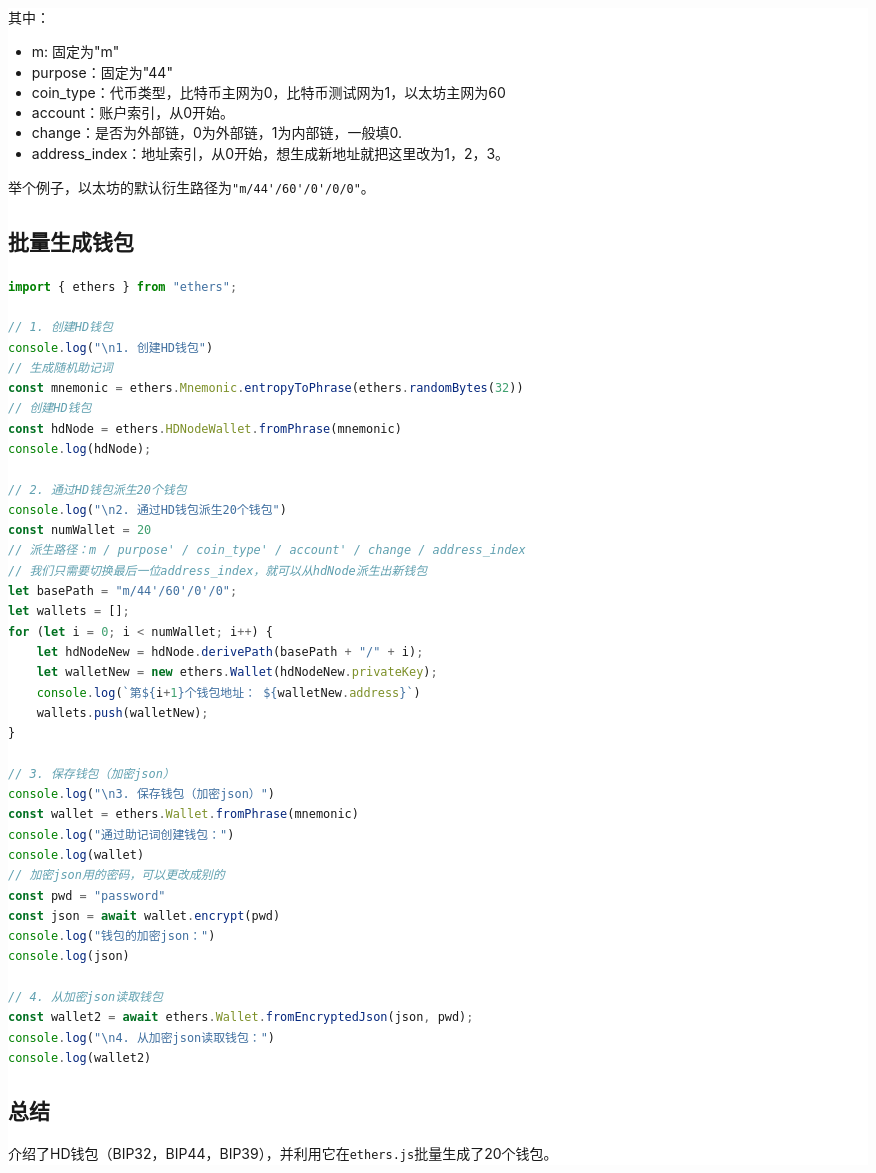 其中：

- m: 固定为"m"
- purpose：固定为"44"
- coin_type：代币类型，比特币主网为0，比特币测试网为1，以太坊主网为60
- account：账户索引，从0开始。
- change：是否为外部链，0为外部链，1为内部链，一般填0.
- address_index：地址索引，从0开始，想生成新地址就把这里改为1，2，3。

举个例子，以太坊的默认衍生路径为`"m/44'/60'/0'/0/0"`。



## 批量生成钱包

```js
import { ethers } from "ethers";

// 1. 创建HD钱包
console.log("\n1. 创建HD钱包")
// 生成随机助记词
const mnemonic = ethers.Mnemonic.entropyToPhrase(ethers.randomBytes(32))
// 创建HD钱包
const hdNode = ethers.HDNodeWallet.fromPhrase(mnemonic)
console.log(hdNode);

// 2. 通过HD钱包派生20个钱包
console.log("\n2. 通过HD钱包派生20个钱包")
const numWallet = 20
// 派生路径：m / purpose' / coin_type' / account' / change / address_index
// 我们只需要切换最后一位address_index，就可以从hdNode派生出新钱包
let basePath = "m/44'/60'/0'/0";
let wallets = [];
for (let i = 0; i < numWallet; i++) {
    let hdNodeNew = hdNode.derivePath(basePath + "/" + i);
    let walletNew = new ethers.Wallet(hdNodeNew.privateKey);
    console.log(`第${i+1}个钱包地址： ${walletNew.address}`)
    wallets.push(walletNew);
}

// 3. 保存钱包（加密json）
console.log("\n3. 保存钱包（加密json）")
const wallet = ethers.Wallet.fromPhrase(mnemonic)
console.log("通过助记词创建钱包：")
console.log(wallet)
// 加密json用的密码，可以更改成别的
const pwd = "password"
const json = await wallet.encrypt(pwd)
console.log("钱包的加密json：")
console.log(json)

// 4. 从加密json读取钱包
const wallet2 = await ethers.Wallet.fromEncryptedJson(json, pwd);
console.log("\n4. 从加密json读取钱包：")
console.log(wallet2)
```





## 总结

介绍了HD钱包（BIP32，BIP44，BIP39），并利用它在`ethers.js`批量生成了20个钱包。
